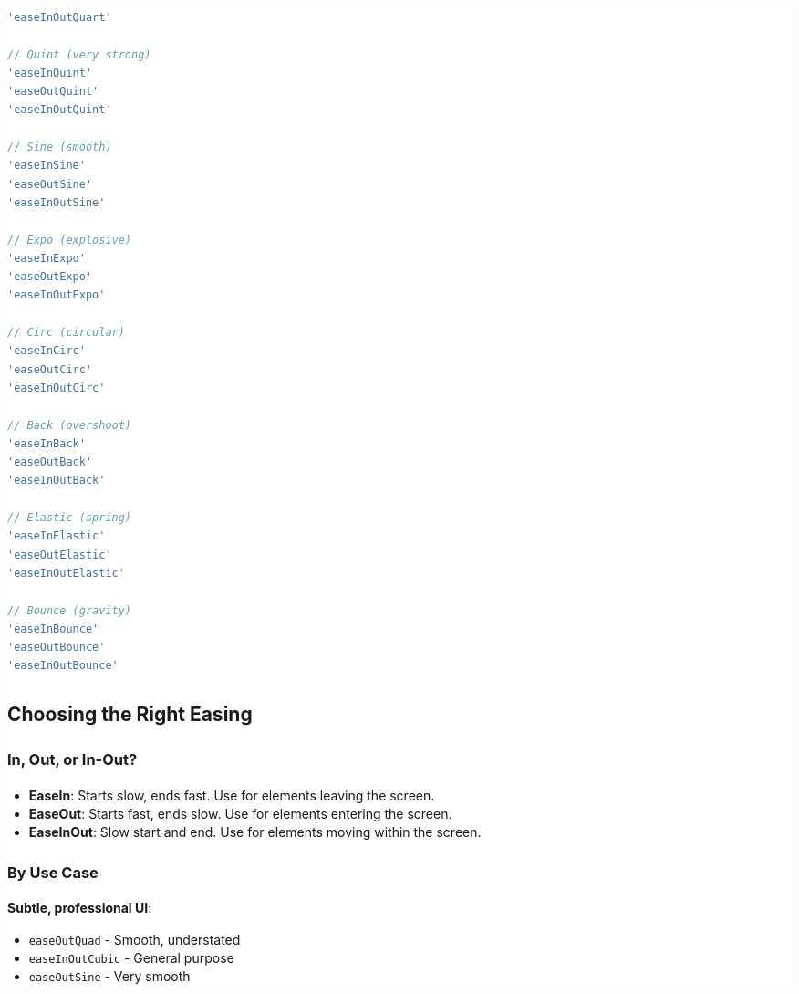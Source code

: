 ```javascript
'easeInOutQuart'

// Quint (very strong)
'easeInQuint'
'easeOutQuint'
'easeInOutQuint'

// Sine (smooth)
'easeInSine'
'easeOutSine'
'easeInOutSine'

// Expo (explosive)
'easeInExpo'
'easeOutExpo'
'easeInOutExpo'

// Circ (circular)
'easeInCirc'
'easeOutCirc'
'easeInOutCirc'

// Back (overshoot)
'easeInBack'
'easeOutBack'
'easeInOutBack'

// Elastic (spring)
'easeInElastic'
'easeOutElastic'
'easeInOutElastic'

// Bounce (gravity)
'easeInBounce'
'easeOutBounce'
'easeInOutBounce'
```

## Choosing the Right Easing

### In, Out, or In-Out?

- **EaseIn**: Starts slow, ends fast. Use for elements leaving the screen.
- **EaseOut**: Starts fast, ends slow. Use for elements entering the screen.
- **EaseInOut**: Slow start and end. Use for elements moving within the screen.

### By Use Case

**Subtle, professional UI**:
- `easeOutQuad` - Smooth, understated
- `easeInOutCubic` - General purpose
- `easeOutSine` - Very smooth
